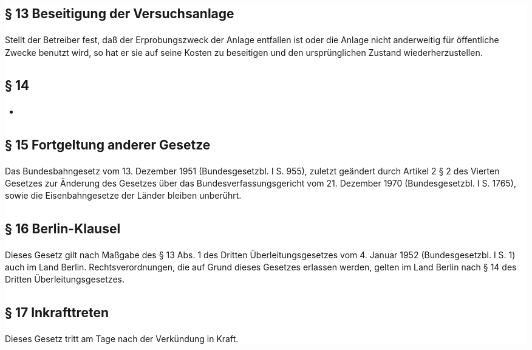 
## § 13 Beseitigung der Versuchsanlage

Stellt der Betreiber fest, daß der Erprobungszweck der Anlage
entfallen ist oder die Anlage nicht anderweitig für öffentliche Zwecke
benutzt wird, so hat er sie auf seine Kosten zu beseitigen und den
ursprünglichen Zustand wiederherzustellen.


## § 14

-


## § 15 Fortgeltung anderer Gesetze

Das Bundesbahngesetz vom 13. Dezember 1951 (Bundesgesetzbl. I S. 955),
zuletzt geändert durch
Artikel 2 § 2 des Vierten Gesetzes zur Änderung des Gesetzes über das
Bundesverfassungsgericht vom 21. Dezember 1970 (Bundesgesetzbl. I S.
1765), sowie die Eisenbahngesetze der Länder bleiben unberührt.


## § 16 Berlin-Klausel

Dieses Gesetz gilt nach Maßgabe des § 13 Abs. 1 des Dritten
Überleitungsgesetzes vom 4. Januar 1952 (Bundesgesetzbl. I S. 1) auch
im Land Berlin. Rechtsverordnungen, die auf Grund dieses Gesetzes
erlassen werden, gelten im Land Berlin nach § 14 des Dritten
Überleitungsgesetzes.


## § 17 Inkrafttreten

Dieses Gesetz tritt am Tage nach der Verkündung in Kraft.

